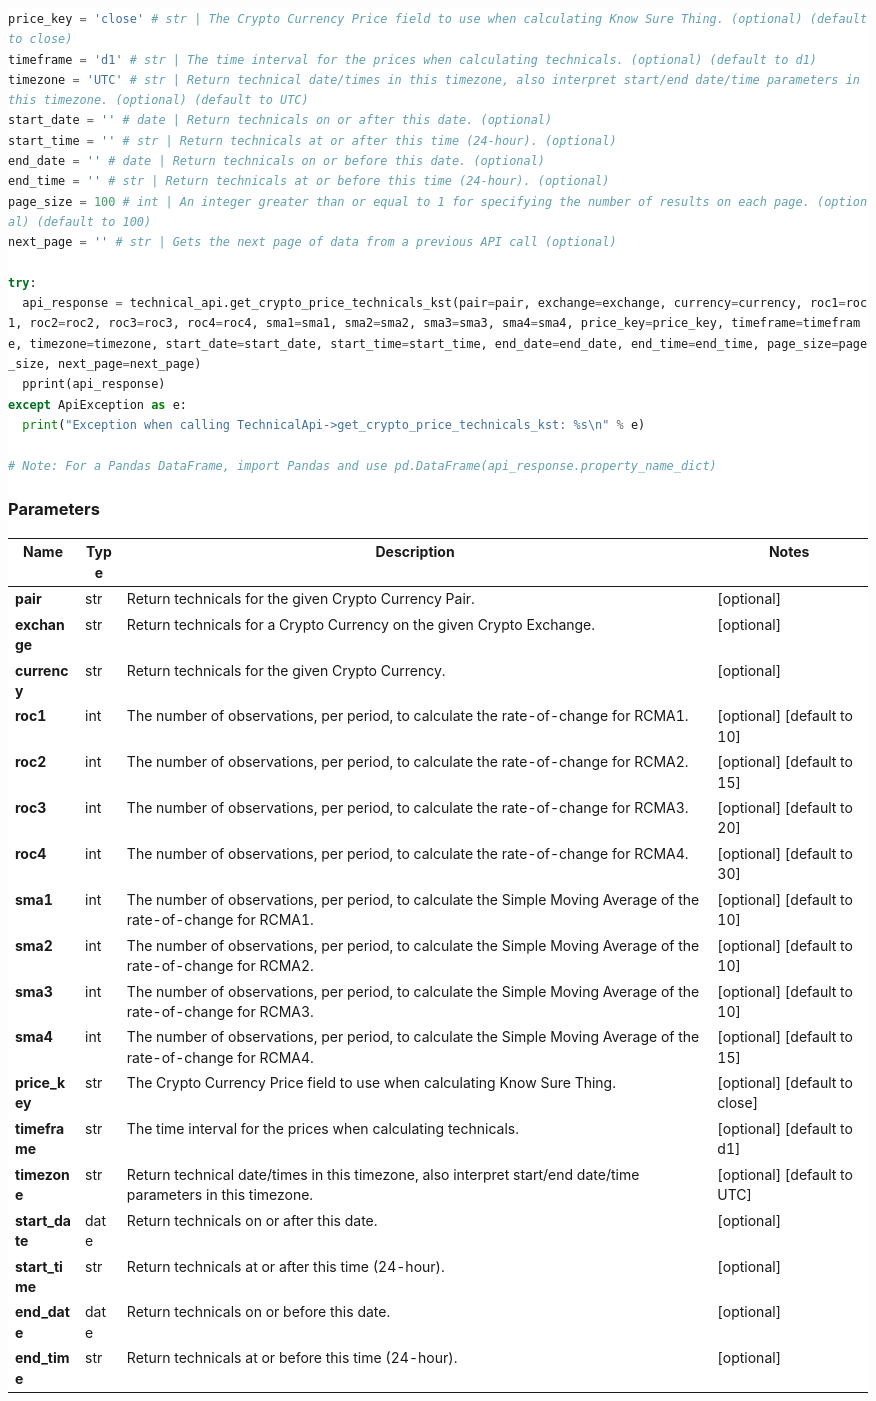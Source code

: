 ```python
price_key = 'close' # str | The Crypto Currency Price field to use when calculating Know Sure Thing. (optional) (default to close)
timeframe = 'd1' # str | The time interval for the prices when calculating technicals. (optional) (default to d1)
timezone = 'UTC' # str | Return technical date/times in this timezone, also interpret start/end date/time parameters in this timezone. (optional) (default to UTC)
start_date = '' # date | Return technicals on or after this date. (optional)
start_time = '' # str | Return technicals at or after this time (24-hour). (optional)
end_date = '' # date | Return technicals on or before this date. (optional)
end_time = '' # str | Return technicals at or before this time (24-hour). (optional)
page_size = 100 # int | An integer greater than or equal to 1 for specifying the number of results on each page. (optional) (default to 100)
next_page = '' # str | Gets the next page of data from a previous API call (optional)

try:
  api_response = technical_api.get_crypto_price_technicals_kst(pair=pair, exchange=exchange, currency=currency, roc1=roc1, roc2=roc2, roc3=roc3, roc4=roc4, sma1=sma1, sma2=sma2, sma3=sma3, sma4=sma4, price_key=price_key, timeframe=timeframe, timezone=timezone, start_date=start_date, start_time=start_time, end_date=end_date, end_time=end_time, page_size=page_size, next_page=next_page)
  pprint(api_response)
except ApiException as e:
  print("Exception when calling TechnicalApi->get_crypto_price_technicals_kst: %s\n" % e)
    
# Note: For a Pandas DataFrame, import Pandas and use pd.DataFrame(api_response.property_name_dict) 
```
[//]: # (END_CODE_EXAMPLE)

[//]: # (START_DEFINITION)

### Parameters

[//]: # (START_PARAMETERS)


Name | Type | Description  | Notes
------------- | ------------- | ------------- | -------------
 **pair** | str| Return technicals for the given Crypto Currency Pair. | [optional]   &nbsp;
 **exchange** | str| Return technicals for a Crypto Currency on the given Crypto Exchange. | [optional]   &nbsp;
 **currency** | str| Return technicals for the given Crypto Currency. | [optional]   &nbsp;
 **roc1** | int| The number of observations, per period, to calculate the rate-of-change for RCMA1. | [optional] [default to 10]  &nbsp;
 **roc2** | int| The number of observations, per period, to calculate the rate-of-change for RCMA2. | [optional] [default to 15]  &nbsp;
 **roc3** | int| The number of observations, per period, to calculate the rate-of-change for RCMA3. | [optional] [default to 20]  &nbsp;
 **roc4** | int| The number of observations, per period, to calculate the rate-of-change for RCMA4. | [optional] [default to 30]  &nbsp;
 **sma1** | int| The number of observations, per period, to calculate the Simple Moving Average of the rate-of-change for RCMA1. | [optional] [default to 10]  &nbsp;
 **sma2** | int| The number of observations, per period, to calculate the Simple Moving Average of the rate-of-change for RCMA2. | [optional] [default to 10]  &nbsp;
 **sma3** | int| The number of observations, per period, to calculate the Simple Moving Average of the rate-of-change for RCMA3. | [optional] [default to 10]  &nbsp;
 **sma4** | int| The number of observations, per period, to calculate the Simple Moving Average of the rate-of-change for RCMA4. | [optional] [default to 15]  &nbsp;
 **price_key** | str| The Crypto Currency Price field to use when calculating Know Sure Thing. | [optional] [default to close]  &nbsp;
 **timeframe** | str| The time interval for the prices when calculating technicals. | [optional] [default to d1]  &nbsp;
 **timezone** | str| Return technical date/times in this timezone, also interpret start/end date/time parameters in this timezone. | [optional] [default to UTC]  &nbsp;
 **start_date** | date| Return technicals on or after this date. | [optional]   &nbsp;
 **start_time** | str| Return technicals at or after this time (24-hour). | [optional]   &nbsp;
 **end_date** | date| Return technicals on or before this date. | [optional]   &nbsp;
 **end_time** | str| Return technicals at or before this time (24-hour). | [optional]   &nbsp;

[//]: # (START_OPERATION)
[//]: # (CLASS:TechnicalApi)
[//]: # (METHOD:get_crypto_price_technicals_adi)
[//]: # (RETURN_TYPE:ApiResponseCryptoAccumulationDistributionIndex)
[//]: # (RETURN_TYPE_KIND:object)
[//]: # (RETURN_TYPE_DOC:ApiResponseCryptoAccumulationDistributionIndex.md)
[//]: # (OPERATION:get_crypto_price_technicals_adi_v2)
[//]: # (ENDPOINT:/crypto/prices/technicals/adi)
[//]: # (DOCUMENT_LINK:TechnicalApi.md#get_crypto_price_technicals_adi)
[//]: # (START_OVERVIEW)
[//]: # (END_OVERVIEW)
[//]: # (START_CODE_EXAMPLE)
[//]: # (END_PARAMETERS)
[//]: # (END_OPERATION)
[//]: # (START_OPERATION)
[//]: # (CLASS:TechnicalApi)
[//]: # (METHOD:get_crypto_price_technicals_adtv)
[//]: # (RETURN_TYPE:ApiResponseCryptoAverageDailyTradingVolume)
[//]: # (RETURN_TYPE_KIND:object)
[//]: # (RETURN_TYPE_DOC:ApiResponseCryptoAverageDailyTradingVolume.md)
[//]: # (OPERATION:get_crypto_price_technicals_adtv_v2)
[//]: # (ENDPOINT:/crypto/prices/technicals/adtv)
[//]: # (DOCUMENT_LINK:TechnicalApi.md#get_crypto_price_technicals_adtv)
[//]: # (START_OVERVIEW)
[//]: # (END_OVERVIEW)
[//]: # (START_CODE_EXAMPLE)
[//]: # (END_PARAMETERS)
[//]: # (END_OPERATION)
[//]: # (START_OPERATION)
[//]: # (CLASS:TechnicalApi)
[//]: # (METHOD:get_crypto_price_technicals_adx)
[//]: # (RETURN_TYPE:ApiResponseCryptoAverageDirectionalIndex)
[//]: # (RETURN_TYPE_KIND:object)
[//]: # (RETURN_TYPE_DOC:ApiResponseCryptoAverageDirectionalIndex.md)
[//]: # (OPERATION:get_crypto_price_technicals_adx_v2)
[//]: # (ENDPOINT:/crypto/prices/technicals/adx)
[//]: # (DOCUMENT_LINK:TechnicalApi.md#get_crypto_price_technicals_adx)
[//]: # (START_OVERVIEW)
[//]: # (END_OVERVIEW)
[//]: # (START_CODE_EXAMPLE)
[//]: # (END_PARAMETERS)
[//]: # (END_OPERATION)
[//]: # (START_OPERATION)
[//]: # (CLASS:TechnicalApi)
[//]: # (METHOD:get_crypto_price_technicals_ao)
[//]: # (RETURN_TYPE:ApiResponseCryptoAwesomeOscillator)
[//]: # (RETURN_TYPE_KIND:object)
[//]: # (RETURN_TYPE_DOC:ApiResponseCryptoAwesomeOscillator.md)
[//]: # (OPERATION:get_crypto_price_technicals_ao_v2)
[//]: # (ENDPOINT:/crypto/prices/technicals/ao)
[//]: # (DOCUMENT_LINK:TechnicalApi.md#get_crypto_price_technicals_ao)
[//]: # (START_OVERVIEW)
[//]: # (END_OVERVIEW)
[//]: # (START_CODE_EXAMPLE)
[//]: # (END_PARAMETERS)
[//]: # (END_OPERATION)
[//]: # (START_OPERATION)
[//]: # (CLASS:TechnicalApi)
[//]: # (METHOD:get_crypto_price_technicals_atr)
[//]: # (RETURN_TYPE:ApiResponseCryptoAverageTrueRange)
[//]: # (RETURN_TYPE_KIND:object)
[//]: # (RETURN_TYPE_DOC:ApiResponseCryptoAverageTrueRange.md)
[//]: # (OPERATION:get_crypto_price_technicals_atr_v2)
[//]: # (ENDPOINT:/crypto/prices/technicals/atr)
[//]: # (DOCUMENT_LINK:TechnicalApi.md#get_crypto_price_technicals_atr)
[//]: # (START_OVERVIEW)
[//]: # (END_OVERVIEW)
[//]: # (START_CODE_EXAMPLE)
[//]: # (END_PARAMETERS)
[//]: # (END_OPERATION)
[//]: # (START_OPERATION)
[//]: # (CLASS:TechnicalApi)
[//]: # (METHOD:get_crypto_price_technicals_bb)
[//]: # (RETURN_TYPE:ApiResponseCryptoBollingerBands)
[//]: # (RETURN_TYPE_KIND:object)
[//]: # (RETURN_TYPE_DOC:ApiResponseCryptoBollingerBands.md)
[//]: # (OPERATION:get_crypto_price_technicals_bb_v2)
[//]: # (ENDPOINT:/crypto/prices/technicals/bb)
[//]: # (DOCUMENT_LINK:TechnicalApi.md#get_crypto_price_technicals_bb)
[//]: # (START_OVERVIEW)
[//]: # (END_OVERVIEW)
[//]: # (START_CODE_EXAMPLE)
[//]: # (END_PARAMETERS)
[//]: # (END_OPERATION)
[//]: # (START_OPERATION)
[//]: # (CLASS:TechnicalApi)
[//]: # (METHOD:get_crypto_price_technicals_cci)
[//]: # (RETURN_TYPE:ApiResponseCryptoCommodityChannelIndex)
[//]: # (RETURN_TYPE_KIND:object)
[//]: # (RETURN_TYPE_DOC:ApiResponseCryptoCommodityChannelIndex.md)
[//]: # (OPERATION:get_crypto_price_technicals_cci_v2)
[//]: # (ENDPOINT:/crypto/prices/technicals/cci)
[//]: # (DOCUMENT_LINK:TechnicalApi.md#get_crypto_price_technicals_cci)
[//]: # (START_OVERVIEW)
[//]: # (END_OVERVIEW)
[//]: # (START_CODE_EXAMPLE)
[//]: # (END_PARAMETERS)
[//]: # (END_OPERATION)
[//]: # (START_OPERATION)
[//]: # (CLASS:TechnicalApi)
[//]: # (METHOD:get_crypto_price_technicals_cmf)
[//]: # (RETURN_TYPE:ApiResponseCryptoChaikinMoneyFlow)
[//]: # (RETURN_TYPE_KIND:object)
[//]: # (RETURN_TYPE_DOC:ApiResponseCryptoChaikinMoneyFlow.md)
[//]: # (OPERATION:get_crypto_price_technicals_cmf_v2)
[//]: # (ENDPOINT:/crypto/prices/technicals/cmf)
[//]: # (DOCUMENT_LINK:TechnicalApi.md#get_crypto_price_technicals_cmf)
[//]: # (START_OVERVIEW)
[//]: # (END_OVERVIEW)
[//]: # (START_CODE_EXAMPLE)
[//]: # (END_PARAMETERS)
[//]: # (END_OPERATION)
[//]: # (START_OPERATION)
[//]: # (CLASS:TechnicalApi)
[//]: # (METHOD:get_crypto_price_technicals_dc)
[//]: # (RETURN_TYPE:ApiResponseCryptoDonchianChannel)
[//]: # (RETURN_TYPE_KIND:object)
[//]: # (RETURN_TYPE_DOC:ApiResponseCryptoDonchianChannel.md)
[//]: # (OPERATION:get_crypto_price_technicals_dc_v2)
[//]: # (ENDPOINT:/crypto/prices/technicals/dc)
[//]: # (DOCUMENT_LINK:TechnicalApi.md#get_crypto_price_technicals_dc)
[//]: # (START_OVERVIEW)
[//]: # (END_OVERVIEW)
[//]: # (START_CODE_EXAMPLE)
[//]: # (END_PARAMETERS)
[//]: # (END_OPERATION)
[//]: # (START_OPERATION)
[//]: # (CLASS:TechnicalApi)
[//]: # (METHOD:get_crypto_price_technicals_dpo)
[//]: # (RETURN_TYPE:ApiResponseCryptoDetrendedPriceOscillator)
[//]: # (RETURN_TYPE_KIND:object)
[//]: # (RETURN_TYPE_DOC:ApiResponseCryptoDetrendedPriceOscillator.md)
[//]: # (OPERATION:get_crypto_price_technicals_dpo_v2)
[//]: # (ENDPOINT:/crypto/prices/technicals/dpo)
[//]: # (DOCUMENT_LINK:TechnicalApi.md#get_crypto_price_technicals_dpo)
[//]: # (START_OVERVIEW)
[//]: # (END_OVERVIEW)
[//]: # (START_CODE_EXAMPLE)
[//]: # (END_PARAMETERS)
[//]: # (END_OPERATION)
[//]: # (START_OPERATION)
[//]: # (CLASS:TechnicalApi)
[//]: # (METHOD:get_crypto_price_technicals_eom)
[//]: # (RETURN_TYPE:ApiResponseCryptoEaseOfMovement)
[//]: # (RETURN_TYPE_KIND:object)
[//]: # (RETURN_TYPE_DOC:ApiResponseCryptoEaseOfMovement.md)
[//]: # (OPERATION:get_crypto_price_technicals_eom_v2)
[//]: # (ENDPOINT:/crypto/prices/technicals/eom)
[//]: # (DOCUMENT_LINK:TechnicalApi.md#get_crypto_price_technicals_eom)
[//]: # (START_OVERVIEW)
[//]: # (END_OVERVIEW)
[//]: # (START_CODE_EXAMPLE)
[//]: # (END_PARAMETERS)
[//]: # (END_OPERATION)
[//]: # (START_OPERATION)
[//]: # (CLASS:TechnicalApi)
[//]: # (METHOD:get_crypto_price_technicals_fi)
[//]: # (RETURN_TYPE:ApiResponseCryptoForceIndex)
[//]: # (RETURN_TYPE_KIND:object)
[//]: # (RETURN_TYPE_DOC:ApiResponseCryptoForceIndex.md)
[//]: # (OPERATION:get_crypto_price_technicals_fi_v2)
[//]: # (ENDPOINT:/crypto/prices/technicals/fi)
[//]: # (DOCUMENT_LINK:TechnicalApi.md#get_crypto_price_technicals_fi)
[//]: # (START_OVERVIEW)
[//]: # (END_OVERVIEW)
[//]: # (START_CODE_EXAMPLE)
[//]: # (END_PARAMETERS)
[//]: # (END_OPERATION)
[//]: # (START_OPERATION)
[//]: # (CLASS:TechnicalApi)
[//]: # (METHOD:get_crypto_price_technicals_ichimoku)
[//]: # (RETURN_TYPE:ApiResponseCryptoIchimokuKinkoHyo)
[//]: # (RETURN_TYPE_KIND:object)
[//]: # (RETURN_TYPE_DOC:ApiResponseCryptoIchimokuKinkoHyo.md)
[//]: # (OPERATION:get_crypto_price_technicals_ichimoku_v2)
[//]: # (ENDPOINT:/crypto/prices/technicals/ichimoku)
[//]: # (DOCUMENT_LINK:TechnicalApi.md#get_crypto_price_technicals_ichimoku)
[//]: # (START_OVERVIEW)
[//]: # (END_OVERVIEW)
[//]: # (START_CODE_EXAMPLE)
[//]: # (END_PARAMETERS)
[//]: # (END_OPERATION)
[//]: # (START_OPERATION)
[//]: # (CLASS:TechnicalApi)
[//]: # (METHOD:get_crypto_price_technicals_kc)
[//]: # (RETURN_TYPE:ApiResponseCryptoKeltnerChannel)
[//]: # (RETURN_TYPE_KIND:object)
[//]: # (RETURN_TYPE_DOC:ApiResponseCryptoKeltnerChannel.md)
[//]: # (OPERATION:get_crypto_price_technicals_kc_v2)
[//]: # (ENDPOINT:/crypto/prices/technicals/kc)
[//]: # (DOCUMENT_LINK:TechnicalApi.md#get_crypto_price_technicals_kc)
[//]: # (START_OVERVIEW)
[//]: # (END_OVERVIEW)
[//]: # (START_CODE_EXAMPLE)
[//]: # (END_PARAMETERS)
[//]: # (END_OPERATION)
[//]: # (START_OPERATION)
[//]: # (CLASS:TechnicalApi)
[//]: # (METHOD:get_crypto_price_technicals_kst)
[//]: # (RETURN_TYPE:ApiResponseCryptoKnowSureThing)
[//]: # (RETURN_TYPE_KIND:object)
[//]: # (RETURN_TYPE_DOC:ApiResponseCryptoKnowSureThing.md)
[//]: # (OPERATION:get_crypto_price_technicals_kst_v2)
[//]: # (ENDPOINT:/crypto/prices/technicals/kst)
[//]: # (DOCUMENT_LINK:TechnicalApi.md#get_crypto_price_technicals_kst)
[//]: # (START_OVERVIEW)
[//]: # (END_OVERVIEW)
[//]: # (START_CODE_EXAMPLE)
[//]: # (END_PARAMETERS)
[//]: # (END_OPERATION)
[//]: # (START_OPERATION)
[//]: # (CLASS:TechnicalApi)
[//]: # (METHOD:get_crypto_price_technicals_macd)
[//]: # (RETURN_TYPE:ApiResponseCryptoMovingAverageConvergenceDivergence)
[//]: # (RETURN_TYPE_KIND:object)
[//]: # (RETURN_TYPE_DOC:ApiResponseCryptoMovingAverageConvergenceDivergence.md)
[//]: # (OPERATION:get_crypto_price_technicals_macd_v2)
[//]: # (ENDPOINT:/crypto/prices/technicals/macd)
[//]: # (DOCUMENT_LINK:TechnicalApi.md#get_crypto_price_technicals_macd)
[//]: # (START_OVERVIEW)
[//]: # (END_OVERVIEW)
[//]: # (START_CODE_EXAMPLE)
[//]: # (END_PARAMETERS)
[//]: # (END_OPERATION)
[//]: # (START_OPERATION)
[//]: # (CLASS:TechnicalApi)
[//]: # (METHOD:get_crypto_price_technicals_mfi)
[//]: # (RETURN_TYPE:ApiResponseCryptoMoneyFlowIndex)
[//]: # (RETURN_TYPE_KIND:object)
[//]: # (RETURN_TYPE_DOC:ApiResponseCryptoMoneyFlowIndex.md)
[//]: # (OPERATION:get_crypto_price_technicals_mfi_v2)
[//]: # (ENDPOINT:/crypto/prices/technicals/mfi)
[//]: # (DOCUMENT_LINK:TechnicalApi.md#get_crypto_price_technicals_mfi)
[//]: # (START_OVERVIEW)
[//]: # (END_OVERVIEW)
[//]: # (START_CODE_EXAMPLE)
[//]: # (END_PARAMETERS)
[//]: # (END_OPERATION)
[//]: # (START_OPERATION)
[//]: # (CLASS:TechnicalApi)
[//]: # (METHOD:get_crypto_price_technicals_mi)
[//]: # (RETURN_TYPE:ApiResponseCryptoMassIndex)
[//]: # (RETURN_TYPE_KIND:object)
[//]: # (RETURN_TYPE_DOC:ApiResponseCryptoMassIndex.md)
[//]: # (OPERATION:get_crypto_price_technicals_mi_v2)
[//]: # (ENDPOINT:/crypto/prices/technicals/mi)
[//]: # (DOCUMENT_LINK:TechnicalApi.md#get_crypto_price_technicals_mi)
[//]: # (START_OVERVIEW)
[//]: # (END_OVERVIEW)
[//]: # (START_CODE_EXAMPLE)
